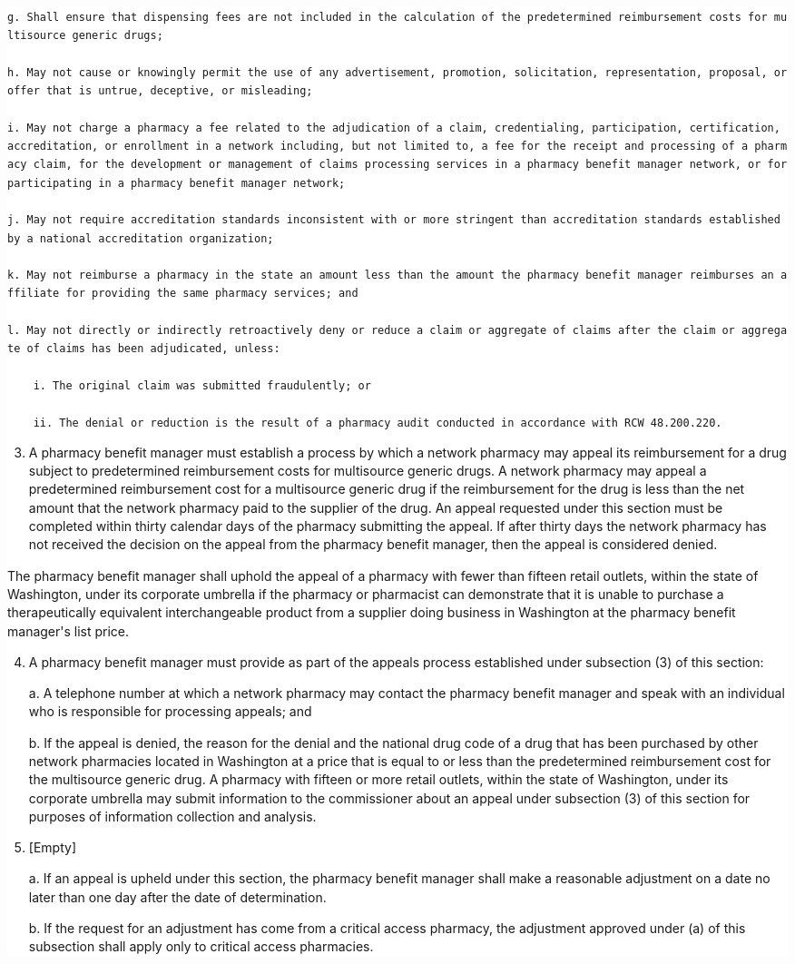     g. Shall ensure that dispensing fees are not included in the calculation of the predetermined reimbursement costs for multisource generic drugs;

    h. May not cause or knowingly permit the use of any advertisement, promotion, solicitation, representation, proposal, or offer that is untrue, deceptive, or misleading;

    i. May not charge a pharmacy a fee related to the adjudication of a claim, credentialing, participation, certification, accreditation, or enrollment in a network including, but not limited to, a fee for the receipt and processing of a pharmacy claim, for the development or management of claims processing services in a pharmacy benefit manager network, or for participating in a pharmacy benefit manager network;

    j. May not require accreditation standards inconsistent with or more stringent than accreditation standards established by a national accreditation organization;

    k. May not reimburse a pharmacy in the state an amount less than the amount the pharmacy benefit manager reimburses an affiliate for providing the same pharmacy services; and

    l. May not directly or indirectly retroactively deny or reduce a claim or aggregate of claims after the claim or aggregate of claims has been adjudicated, unless:

        i. The original claim was submitted fraudulently; or

        ii. The denial or reduction is the result of a pharmacy audit conducted in accordance with RCW 48.200.220.

3. A pharmacy benefit manager must establish a process by which a network pharmacy may appeal its reimbursement for a drug subject to predetermined reimbursement costs for multisource generic drugs. A network pharmacy may appeal a predetermined reimbursement cost for a multisource generic drug if the reimbursement for the drug is less than the net amount that the network pharmacy paid to the supplier of the drug. An appeal requested under this section must be completed within thirty calendar days of the pharmacy submitting the appeal. If after thirty days the network pharmacy has not received the decision on the appeal from the pharmacy benefit manager, then the appeal is considered denied.

The pharmacy benefit manager shall uphold the appeal of a pharmacy with fewer than fifteen retail outlets, within the state of Washington, under its corporate umbrella if the pharmacy or pharmacist can demonstrate that it is unable to purchase a therapeutically equivalent interchangeable product from a supplier doing business in Washington at the pharmacy benefit manager's list price.

4. A pharmacy benefit manager must provide as part of the appeals process established under subsection (3) of this section:

    a. A telephone number at which a network pharmacy may contact the pharmacy benefit manager and speak with an individual who is responsible for processing appeals; and

    b. If the appeal is denied, the reason for the denial and the national drug code of a drug that has been purchased by other network pharmacies located in Washington at a price that is equal to or less than the predetermined reimbursement cost for the multisource generic drug. A pharmacy with fifteen or more retail outlets, within the state of Washington, under its corporate umbrella may submit information to the commissioner about an appeal under subsection (3) of this section for purposes of information collection and analysis.

5. [Empty]

    a. If an appeal is upheld under this section, the pharmacy benefit manager shall make a reasonable adjustment on a date no later than one day after the date of determination.

    b. If the request for an adjustment has come from a critical access pharmacy,  the adjustment approved under (a) of this subsection shall apply only to critical access pharmacies.
